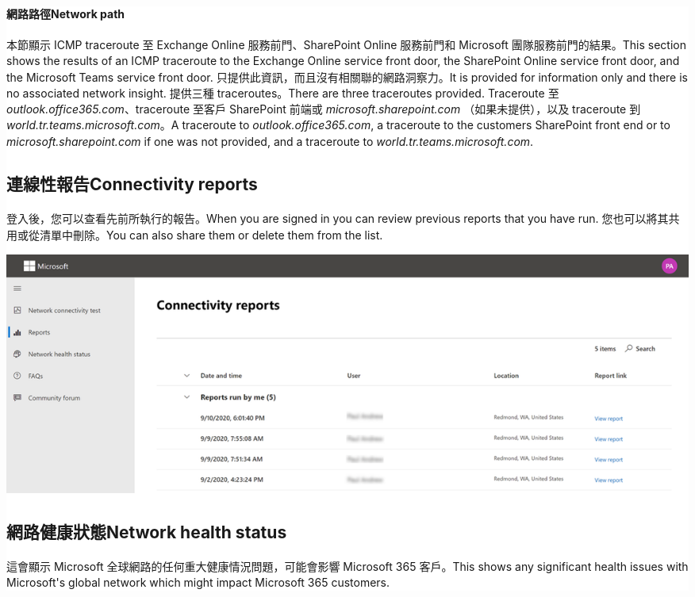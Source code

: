 #### <a name="network-path"></a><span data-ttu-id="a74ee-274">網路路徑</span><span class="sxs-lookup"><span data-stu-id="a74ee-274">Network path</span></span>

<span data-ttu-id="a74ee-275">本節顯示 ICMP traceroute 至 Exchange Online 服務前門、SharePoint Online 服務前門和 Microsoft 團隊服務前門的結果。</span><span class="sxs-lookup"><span data-stu-id="a74ee-275">This section shows the results of an ICMP traceroute to the Exchange Online service front door, the SharePoint Online service front door, and the Microsoft Teams service front door.</span></span> <span data-ttu-id="a74ee-276">只提供此資訊，而且沒有相關聯的網路洞察力。</span><span class="sxs-lookup"><span data-stu-id="a74ee-276">It is provided for information only and there is no associated network insight.</span></span> <span data-ttu-id="a74ee-277">提供三種 traceroutes。</span><span class="sxs-lookup"><span data-stu-id="a74ee-277">There are three traceroutes provided.</span></span> <span data-ttu-id="a74ee-278">Traceroute 至 _outlook.office365.com_、traceroute 至客戶 SharePoint 前端或 _microsoft.sharepoint.com_ （如果未提供），以及 traceroute 到 _world.tr.teams.microsoft.com_。</span><span class="sxs-lookup"><span data-stu-id="a74ee-278">A traceroute to _outlook.office365.com_, a traceroute to the customers SharePoint front end or to _microsoft.sharepoint.com_ if one was not provided, and a traceroute to _world.tr.teams.microsoft.com_.</span></span>

## <a name="connectivity-reports"></a><span data-ttu-id="a74ee-279">連線性報告</span><span class="sxs-lookup"><span data-stu-id="a74ee-279">Connectivity reports</span></span>

<span data-ttu-id="a74ee-280">登入後，您可以查看先前所執行的報告。</span><span class="sxs-lookup"><span data-stu-id="a74ee-280">When you are signed in you can review previous reports that you have run.</span></span> <span data-ttu-id="a74ee-281">您也可以將其共用或從清單中刪除。</span><span class="sxs-lookup"><span data-stu-id="a74ee-281">You can also share them or delete them from the list.</span></span>

![報告](../media/m365-mac-perf/m365-mac-perf-reports-list.png)

## <a name="network-health-status"></a><span data-ttu-id="a74ee-283">網路健康狀態</span><span class="sxs-lookup"><span data-stu-id="a74ee-283">Network health status</span></span>

<span data-ttu-id="a74ee-284">這會顯示 Microsoft 全球網路的任何重大健康情況問題，可能會影響 Microsoft 365 客戶。</span><span class="sxs-lookup"><span data-stu-id="a74ee-284">This shows any significant health issues with Microsoft's global network which might impact Microsoft 365 customers.</span></span>
